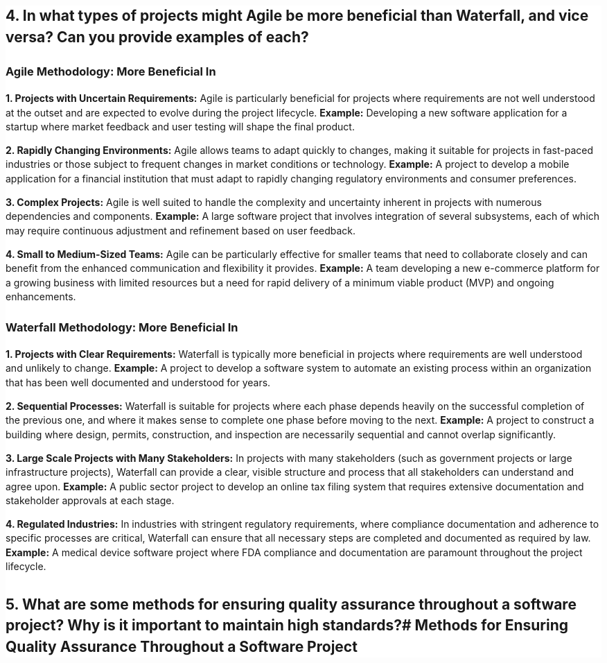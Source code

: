
## 4. In what types of projects might Agile be more beneficial than Waterfall, and vice versa? Can you provide examples of each?
### Agile Methodology: More Beneficial In

**1. Projects with Uncertain Requirements:** Agile is particularly beneficial for projects where requirements are not well understood at the outset and are expected to evolve during the project lifecycle. **Example:** Developing a new software application for a startup where market feedback and user testing will shape the final product.

**2. Rapidly Changing Environments:** Agile allows teams to adapt quickly to changes, making it suitable for projects in fast-paced industries or those subject to frequent changes in market conditions or technology. **Example:** A project to develop a mobile application for a financial institution that must adapt to rapidly changing regulatory environments and consumer preferences.

**3. Complex Projects:** Agile is well suited to handle the complexity and uncertainty inherent in projects with numerous dependencies and components. **Example:** A large software project that involves integration of several subsystems, each of which may require continuous adjustment and refinement based on user feedback.

**4. Small to Medium-Sized Teams:** Agile can be particularly effective for smaller teams that need to collaborate closely and can benefit from the enhanced communication and flexibility it provides. **Example:** A team developing a new e-commerce platform for a growing business with limited resources but a need for rapid delivery of a minimum viable product (MVP) and ongoing enhancements.

### Waterfall Methodology: More Beneficial In

**1. Projects with Clear Requirements:** Waterfall is typically more beneficial in projects where requirements are well understood and unlikely to change. **Example:** A project to develop a software system to automate an existing process within an organization that has been well documented and understood for years.

**2. Sequential Processes:** Waterfall is suitable for projects where each phase depends heavily on the successful completion of the previous one, and where it makes sense to complete one phase before moving to the next. **Example:** A project to construct a building where design, permits, construction, and inspection are necessarily sequential and cannot overlap significantly.

**3. Large Scale Projects with Many Stakeholders:** In projects with many stakeholders (such as government projects or large infrastructure projects), Waterfall can provide a clear, visible structure and process that all stakeholders can understand and agree upon. **Example:** A public sector project to develop an online tax filing system that requires extensive documentation and stakeholder approvals at each stage.

**4. Regulated Industries:** In industries with stringent regulatory requirements, where compliance documentation and adherence to specific processes are critical, Waterfall can ensure that all necessary steps are completed and documented as required by law. **Example:** A medical device software project where FDA compliance and documentation are paramount throughout the project lifecycle.


## 5. What are some methods for ensuring quality assurance throughout a software project? Why is it important to maintain high standards?# Methods for Ensuring Quality Assurance Throughout a Software Project
